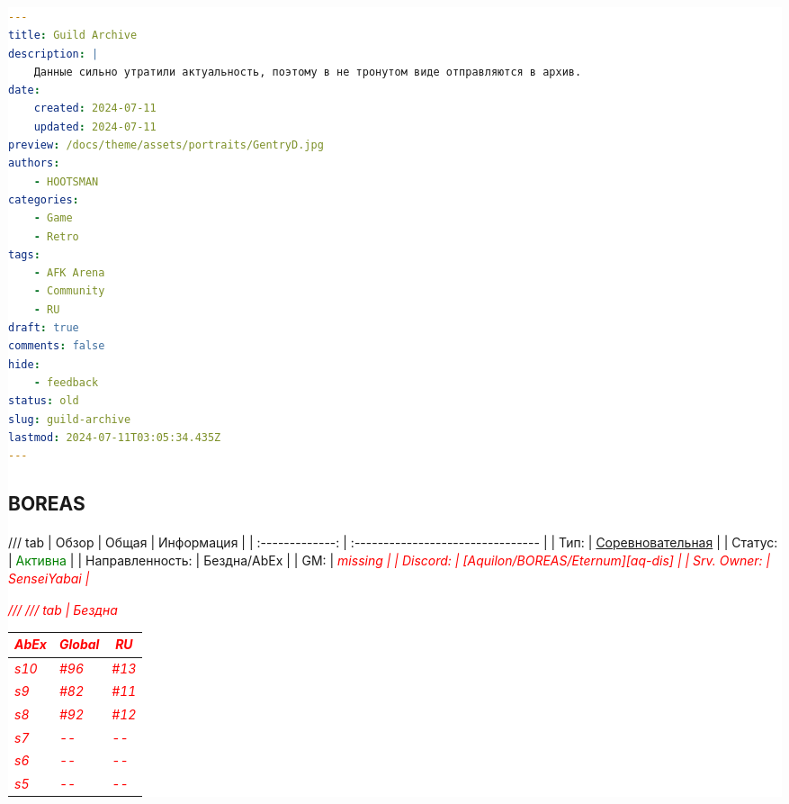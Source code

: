 ```yaml
---
title: Guild Archive
description: |
    Данные сильно утратили актуальность, поэтому в не тронутом виде отправляются в архив.
date:
    created: 2024-07-11
    updated: 2024-07-11
preview: /docs/theme/assets/portraits/GentryD.jpg
authors:
    - HOOTSMAN
categories:
    - Game
    - Retro
tags:
    - AFK Arena
    - Community
    - RU
draft: true
comments: false
hide:
    - feedback
status: old
slug: guild-archive
lastmod: 2024-07-11T03:05:34.435Z
---
```



## BOREAS

/// tab | Обзор
|      Общая      | Информация                        |
| :-------------: | :-------------------------------- |
|      Тип:       | <u>Соревновательная</u>           |
|     Статус:     | <font color=green>Активна</font>  |
| Направленность: | Бездна/AbEx                       |
|       GM:       | <em style="color:red">missing<em> |
|    Discord:     | [Aquilon/BOREAS/Eternum][aq-dis]  |
|   Srv. Owner:   | SenseiYabai                       |

///
/// tab  | Бездна

| AbEx | Global | RU  |
| ---- | ------ | --- |
| s10  | #96    | #13 |
| s9   | #82    | #11 |
| s8   | #92    | #12 |
| s7   | --     | --  |
| s6   | --     | --  |
| s5   | --     | --  |
